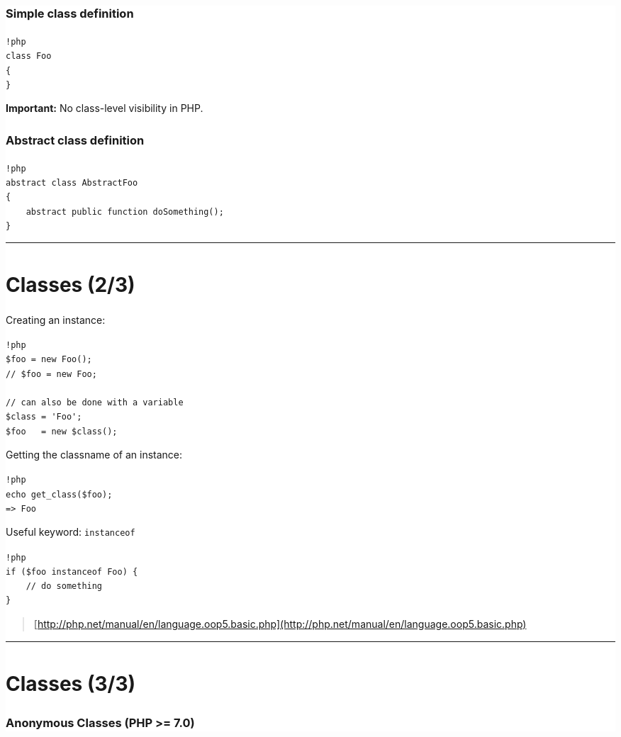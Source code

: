 ### Simple class definition

    !php
    class Foo
    {
    }

**Important:** No class-level visibility in PHP.

### Abstract class definition

    !php
    abstract class AbstractFoo
    {
        abstract public function doSomething();
    }

---

# Classes (2/3)

Creating an instance:

    !php
    $foo = new Foo();
    // $foo = new Foo;

    // can also be done with a variable
    $class = 'Foo';
    $foo   = new $class();

Getting the classname of an instance:

    !php
    echo get_class($foo);
    => Foo

Useful keyword: `instanceof`

    !php
    if ($foo instanceof Foo) {
        // do something
    }

> [http://php.net/manual/en/language.oop5.basic.php](http://php.net/manual/en/language.oop5.basic.php)

---

# Classes (3/3)

### Anonymous Classes (PHP >= 7.0)
